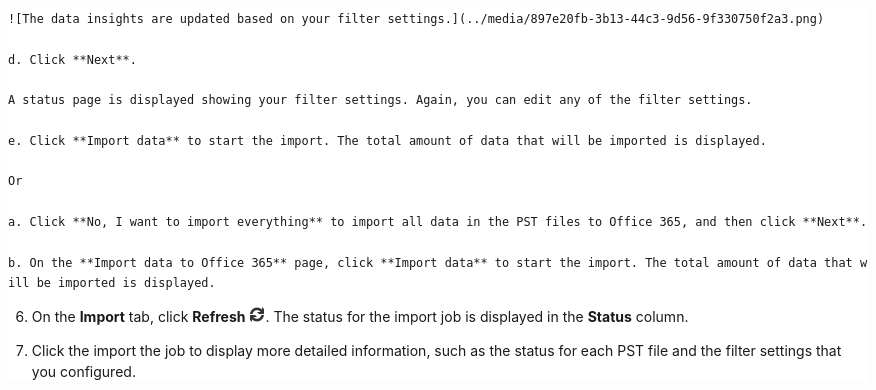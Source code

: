     ![The data insights are updated based on your filter settings.](../media/897e20fb-3b13-44c3-9d56-9f330750f2a3.png)
  
    d. Click **Next**.
  
    A status page is displayed showing your filter settings. Again, you can edit any of the filter settings.
  
    e. Click **Import data** to start the import. The total amount of data that will be imported is displayed. 
  
    Or
  
    a. Click **No, I want to import everything** to import all data in the PST files to Office 365, and then click **Next**.
  
    b. On the **Import data to Office 365** page, click **Import data** to start the import. The total amount of data that will be imported is displayed. 
  
6. On the **Import** tab, click **Refresh** ![refresh.](../media/165fb3ad-38a8-4dd9-9e76-296aefd96334.png). The status for the import job is displayed in the **Status** column.
  
7. Click the import the job to display more detailed information, such as the status for each PST file and the filter settings that you configured.
